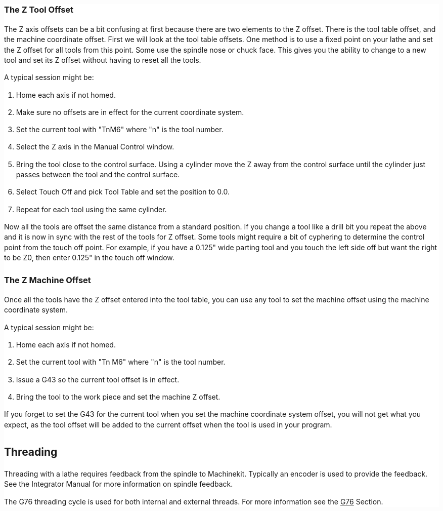 ### The Z Tool Offset

The Z axis offsets can be a bit confusing at first because there are two elements to the Z offset. There is the tool table offset, and the machine coordinate offset. First we will look at the tool table offsets. One method is to use a fixed point on your lathe and set the Z offset for all tools from this point. Some use the spindle nose or chuck face. This gives you the ability to change to a new tool and set its Z offset without having to reset all the tools.

A typical session might be:

1.  Home each axis if not homed.

2.  Make sure no offsets are in effect for the current coordinate system.

3.  Set the current tool with "TnM6" where "n" is the tool number.

4.  Select the Z axis in the Manual Control window.

5.  Bring the tool close to the control surface. Using a cylinder move the Z away from the control surface until the cylinder just passes between the tool and the control surface.

6.  Select Touch Off and pick Tool Table and set the position to 0.0.

7.  Repeat for each tool using the same cylinder.

Now all the tools are offset the same distance from a standard position. If you change a tool like a drill bit you repeat the above and it is now in sync with the rest of the tools for Z offset. Some tools might require a bit of cyphering to determine the control point from the touch off point. For example, if you have a 0.125" wide parting tool and you touch the left side off but want the right to be Z0, then enter 0.125" in the touch off window.

### The Z Machine Offset

Once all the tools have the Z offset entered into the tool table, you can use any tool to set the machine offset using the machine coordinate system.

A typical session might be:

1.  Home each axis if not homed.

2.  Set the current tool with "Tn M6" where "n" is the tool number.

3.  Issue a G43 so the current tool offset is in effect.

4.  Bring the tool to the work piece and set the machine Z offset.

If you forget to set the G43 for the current tool when you set the machine coordinate system offset, you will not get what you expect, as the tool offset will be added to the current offset when the tool is used in your program.

Threading
---------

Threading with a lathe requires feedback from the spindle to Machinekit. Typically an encoder is used to provide the feedback. See the Integrator Manual for more information on spindle feedback.

The G76 threading cycle is used for both internal and external threads. For more information see the [G76](#sec:G76-Threading-Canned) Section.
